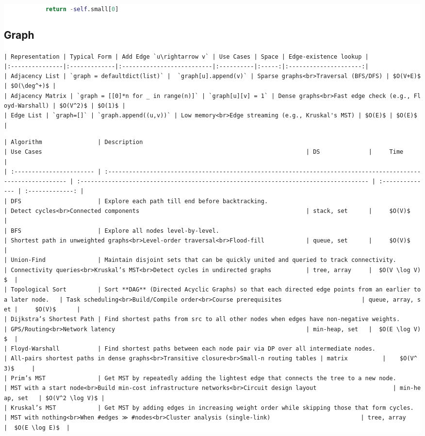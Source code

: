 ```python
            return -self.small[0]
```



## Graph
```{dropdown} Table: Data Structures
| Representation | Typical Form | Add Edge `u\rightarrow v` | Use Cases | Space | Edge-existence lookup |
|:---------------|:-------------|:--------------------------|:----------|:-----:|:---------------------:|
| Adjacency List | `graph = defaultdict(list)` |  `graph[u].append(v)` | Sparse graphs<br>Traversal (BFS/DFS) | $O(V+E)$ | $O(\deg^+)$ |
| Adjacency Matrix | `graph = [[0]*n for _ in range(n)]` | `graph[u][v] = 1` | Dense graphs<br>Fast edge check (e.g., Floyd-Warshall) | $O(V^2)$ | $O(1)$ |
| Edge List | `graph=[]` | `graph.append((u,v))` | Low memory<br>Edge streaming (e.g., Kruskal's MST) | $O(E)$ | $O(E)$ |
```

```{dropdown} Table: Algorithms
| Algorithm                | Description                                                                                                   | Use Cases                                                                            | DS              |     Time        |
| :----------------------- | :------------------------------------------------------------------------------------------------------------ | :----------------------------------------------------------------------------------- | :-------------- | :-------------: |
| DFS                      | Explore each path till end before backtracking.                                                           | Detect cycles<br>Connected components                                                | stack, set      |     $O(V)$      |
| BFS                      | Explore all nodes level-by-level.                                                                             | Shortest path in unweighted graphs<br>Level-order traversal<br>Flood-fill            | queue, set      |     $O(V)$      |
| Union-Find               | Maintain disjoint sets that can be quickly united and queried to track connectivity.                          | Connectivity queries<br>Kruskal’s MST<br>Detect cycles in undirected graphs          | tree, array     |  $O(V \log V)$  |
| Topological Sort         | Sort **DAG** (Directed Acyclic Graphs) so that each directed edge points from an earlier to a later node.   | Task scheduling<br>Build/Compile order<br>Course prerequisites                       | queue, array, set |     $O(V)$      |
| Dijkstra’s Shortest Path | Find shortest paths from src to all other nodes when edges have non-negative weights.                      | GPS/Routing<br>Network latency                                                       | min-heap, set   |  $O(E \log V)$  |
| Floyd-Warshall           | Find shortest paths between each node pair via DP over all intermediate nodes.                           | All-pairs shortest paths in dense graphs<br>Transitive closure<br>Small-n routing tables | matrix          |    $O(V^3)$     |
| Prim’s MST               | Get MST by repeatedly adding the lightest edge that connects the tree to a new node.                        | MST with a start node<br>Build min-cost infrastructure networks<br>Circuit design layout                      | min-heap, set   | $O(V^2 \log V)$ |
| Kruskal’s MST            | Get MST by adding edges in increasing weight order while skipping those that form cycles.                     | MST with nothing<br>When #edges ≫ #nodes<br>Cluster analysis (single-link)                          | tree, array     |  $O(E \log E)$  |
```
